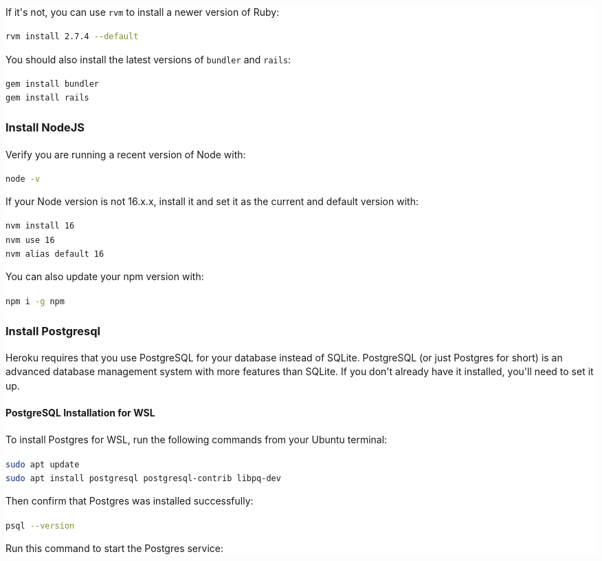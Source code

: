 If it's not, you can use `rvm` to install a newer version of Ruby:

```sh
rvm install 2.7.4 --default
```

You should also install the latest versions of `bundler` and `rails`:

```sh
gem install bundler
gem install rails
```

[supported runtimes]: https://devcenter.heroku.com/articles/ruby-support#supported-runtimes

### Install NodeJS

Verify you are running a recent version of Node with:

```sh
node -v
```

If your Node version is not 16.x.x, install it and set it as the current and
default version with:

```sh
nvm install 16
nvm use 16
nvm alias default 16
```

You can also update your npm version with:

```sh
npm i -g npm
```

### Install Postgresql

Heroku requires that you use PostgreSQL for your database instead of SQLite.
PostgreSQL (or just Postgres for short) is an advanced database management
system with more features than SQLite. If you don't already have it installed,
you'll need to set it up.

#### PostgreSQL Installation for WSL

To install Postgres for WSL, run the following commands from your Ubuntu terminal:

```sh
sudo apt update
sudo apt install postgresql postgresql-contrib libpq-dev
```

Then confirm that Postgres was installed successfully:

```sh
psql --version
```

Run this command to start the Postgres service:


[postgresql wsl]: https://docs.microsoft.com/en-us/windows/wsl/tutorials/wsl-database#install-postgresql
[heroku signup]: https://signup.heroku.com/devcenter
[heroku cli]: https://devcenter.heroku.com/articles/heroku-cli#download-and-install
[postgres downloads page]: https://postgresapp.com/downloads.html
[heroku rails deploying guide]: https://devcenter.heroku.com/articles/getting-started-with-rails6
[troubleshooting guide on heroku]: https://devcenter.heroku.com/articles/getting-started-with-rails6#troubleshooting